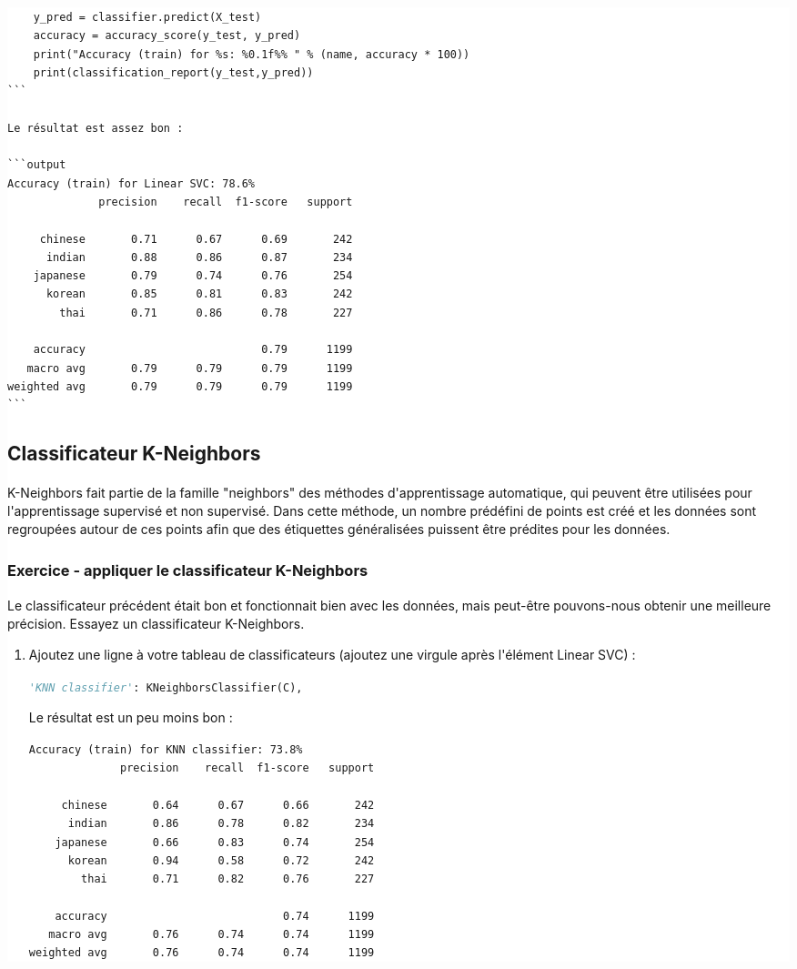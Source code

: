         y_pred = classifier.predict(X_test)
        accuracy = accuracy_score(y_test, y_pred)
        print("Accuracy (train) for %s: %0.1f%% " % (name, accuracy * 100))
        print(classification_report(y_test,y_pred))
    ```

    Le résultat est assez bon :

    ```output
    Accuracy (train) for Linear SVC: 78.6% 
                  precision    recall  f1-score   support
    
         chinese       0.71      0.67      0.69       242
          indian       0.88      0.86      0.87       234
        japanese       0.79      0.74      0.76       254
          korean       0.85      0.81      0.83       242
            thai       0.71      0.86      0.78       227
    
        accuracy                           0.79      1199
       macro avg       0.79      0.79      0.79      1199
    weighted avg       0.79      0.79      0.79      1199
    ```

## Classificateur K-Neighbors

K-Neighbors fait partie de la famille "neighbors" des méthodes d'apprentissage automatique, qui peuvent être utilisées pour l'apprentissage supervisé et non supervisé. Dans cette méthode, un nombre prédéfini de points est créé et les données sont regroupées autour de ces points afin que des étiquettes généralisées puissent être prédites pour les données.

### Exercice - appliquer le classificateur K-Neighbors

Le classificateur précédent était bon et fonctionnait bien avec les données, mais peut-être pouvons-nous obtenir une meilleure précision. Essayez un classificateur K-Neighbors.

1. Ajoutez une ligne à votre tableau de classificateurs (ajoutez une virgule après l'élément Linear SVC) :

    ```python
    'KNN classifier': KNeighborsClassifier(C),
    ```

    Le résultat est un peu moins bon :

    ```output
    Accuracy (train) for KNN classifier: 73.8% 
                  precision    recall  f1-score   support
    
         chinese       0.64      0.67      0.66       242
          indian       0.86      0.78      0.82       234
        japanese       0.66      0.83      0.74       254
          korean       0.94      0.58      0.72       242
            thai       0.71      0.82      0.76       227
    
        accuracy                           0.74      1199
       macro avg       0.76      0.74      0.74      1199
    weighted avg       0.76      0.74      0.74      1199
    ```
